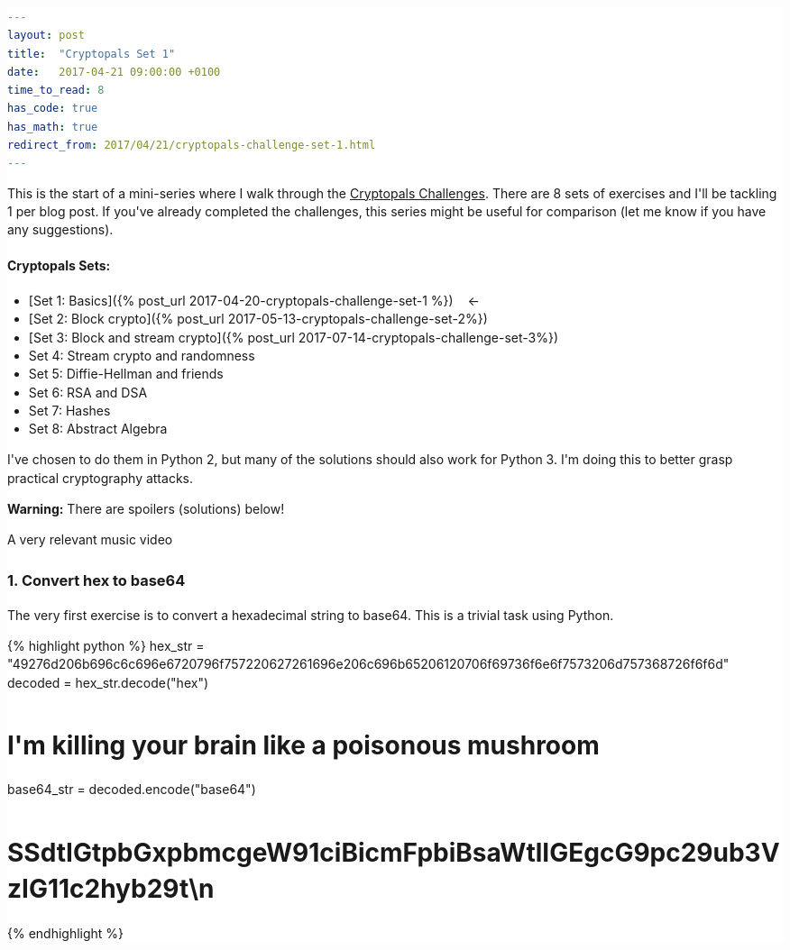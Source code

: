 ```yaml
---
layout: post
title:  "Cryptopals Set 1"
date:   2017-04-21 09:00:00 +0100
time_to_read: 8
has_code: true
has_math: true
redirect_from: 2017/04/21/cryptopals-challenge-set-1.html
---
```


This is the start of a mini-series where I walk through the [Cryptopals Challenges](http://cryptopals.com/). There are 8 sets of exercises and I'll be tackling 1 per blog post. If you've already completed the challenges, this series might be useful for comparison (let me know if you have any suggestions).

#### Cryptopals Sets: ####
- [Set 1: Basics]({% post_url 2017-04-20-cryptopals-challenge-set-1 %}) &nbsp;&nbsp;&nbsp;←
- [Set 2: Block crypto]({% post_url 2017-05-13-cryptopals-challenge-set-2%})
- [Set 3: Block and stream crypto]({% post_url 2017-07-14-cryptopals-challenge-set-3%})
- <span class="dead-link">Set 4: Stream crypto and randomness</span>
- <span class="dead-link">Set 5: Diffie-Hellman and friends</span>
- <span class="dead-link">Set 6: RSA and DSA</span>
- <span class="dead-link">Set 7: Hashes </span>
- <span class="dead-link">Set 8: Abstract Algebra</span>

I've chosen to do them in Python 2, but many of the solutions should also work for Python 3. I'm doing this to better grasp practical cryptography attacks.

<b>Warning:</b> There are spoilers (solutions) below!

<iframe class="youtube-video center-media" src="https://www.youtube.com/embed/rog8ou-ZepE" frameborder="0" allowfullscreen></iframe>
<p class="image-label">A very relevant music video</p>

<h3 id="1-convert-hex-to-base64">
  1. Convert hex to base64
</h3>

The very first exercise is to convert a hexadecimal string to base64. This is a trivial task using Python.

{% highlight python %}
hex_str = "49276d206b696c6c696e6720796f757220627261696e206c696b65206120706f69736f6e6f7573206d757368726f6f6d"
decoded = hex_str.decode("hex")
# I'm killing your brain like a poisonous mushroom
base64_str = decoded.encode("base64")
# SSdtIGtpbGxpbmcgeW91ciBicmFpbiBsaWtlIGEgcG9pc29ub3VzIG11c2hyb29t\n
{% endhighlight %}
